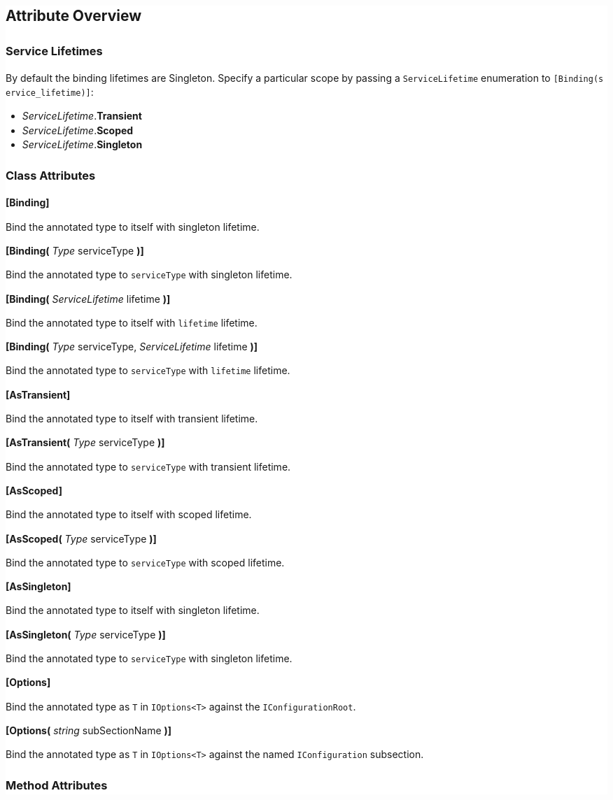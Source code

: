 ## Attribute Overview

### Service Lifetimes

By default the binding lifetimes are Singleton. Specify a particular scope by passing a `ServiceLifetime` enumeration to `[Binding(service_lifetime)]`:

- *ServiceLifetime*.**Transient**
- *ServiceLifetime*.**Scoped** 
- *ServiceLifetime*.**Singleton**

### Class Attributes

**[Binding]**

Bind the annotated type to itself with singleton lifetime.

**[Binding(** *Type* serviceType **)]**

Bind the annotated type to `serviceType` with singleton lifetime.

**[Binding(** *ServiceLifetime* lifetime **)]**

Bind the annotated type to itself with `lifetime` lifetime.

**[Binding(** *Type* serviceType, *ServiceLifetime* lifetime **)]**

Bind the annotated type to `serviceType` with `lifetime` lifetime.

**[AsTransient]**

Bind the annotated type to itself with transient lifetime.

**[AsTransient(** *Type* serviceType **)]**

Bind the annotated type to `serviceType` with transient lifetime.

**[AsScoped]**

Bind the annotated type to itself with scoped lifetime.

**[AsScoped(** *Type* serviceType **)]**

Bind the annotated type to `serviceType` with scoped lifetime.

**[AsSingleton]**

Bind the annotated type to itself with singleton lifetime.

**[AsSingleton(** *Type* serviceType **)]**

Bind the annotated type to `serviceType` with singleton lifetime.

**[Options]**

Bind the annotated type as `T` in `IOptions<T>` against the `IConfigurationRoot`.

**[Options(** *string* subSectionName **)]**

Bind the annotated type as `T` in `IOptions<T>` against the named `IConfiguration` subsection.

### Method Attributes
